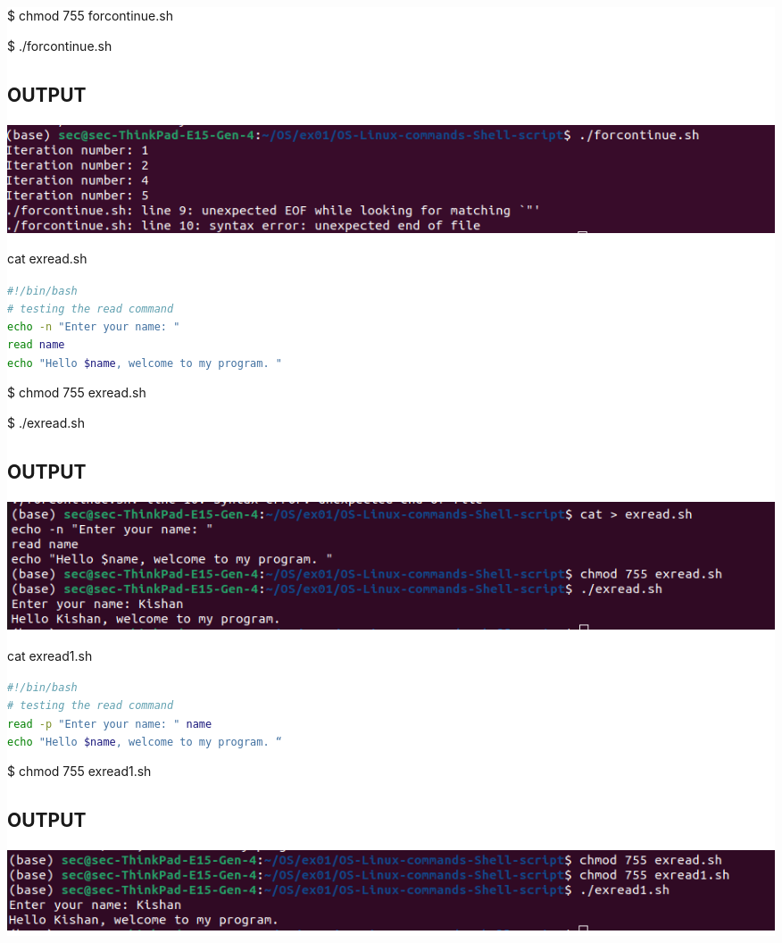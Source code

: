  
$ chmod 755 forcontinue.sh
 
$ ./forcontinue.sh 
## OUTPUT
 ![alt text](image.png)

cat exread.sh 
```bash
#!/bin/bash
# testing the read command
echo -n "Enter your name: "
read name
echo "Hello $name, welcome to my program. "
 ```
 
$ chmod 755 exread.sh 
 
$ ./exread.sh 
## OUTPUT
![alt text](image-1.png)

 cat exread1.sh
```bash
#!/bin/bash
# testing the read command
read -p "Enter your name: " name
echo "Hello $name, welcome to my program. “
``` 
$ chmod 755 exread1.sh 

## OUTPUT

![alt text](image-2.png)
